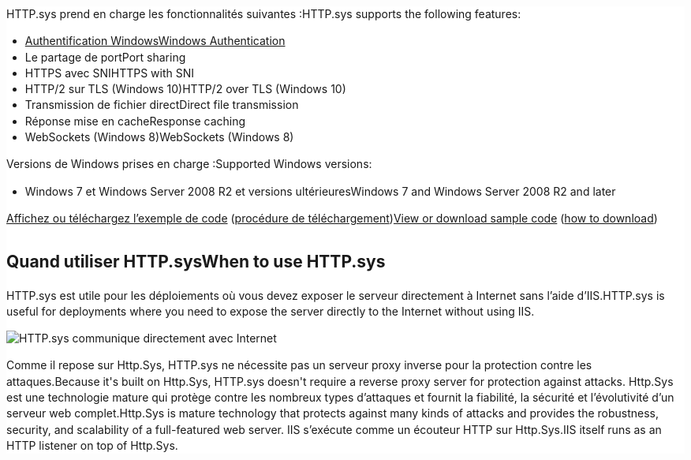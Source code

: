 <span data-ttu-id="9a4c8-113">HTTP.sys prend en charge les fonctionnalités suivantes :</span><span class="sxs-lookup"><span data-stu-id="9a4c8-113">HTTP.sys supports the following features:</span></span>

- [<span data-ttu-id="9a4c8-114">Authentification Windows</span><span class="sxs-lookup"><span data-stu-id="9a4c8-114">Windows Authentication</span></span>](xref:security/authentication/windowsauth)
- <span data-ttu-id="9a4c8-115">Le partage de port</span><span class="sxs-lookup"><span data-stu-id="9a4c8-115">Port sharing</span></span>
- <span data-ttu-id="9a4c8-116">HTTPS avec SNI</span><span class="sxs-lookup"><span data-stu-id="9a4c8-116">HTTPS with SNI</span></span>
- <span data-ttu-id="9a4c8-117">HTTP/2 sur TLS (Windows 10)</span><span class="sxs-lookup"><span data-stu-id="9a4c8-117">HTTP/2 over TLS (Windows 10)</span></span>
- <span data-ttu-id="9a4c8-118">Transmission de fichier direct</span><span class="sxs-lookup"><span data-stu-id="9a4c8-118">Direct file transmission</span></span>
- <span data-ttu-id="9a4c8-119">Réponse mise en cache</span><span class="sxs-lookup"><span data-stu-id="9a4c8-119">Response caching</span></span>
- <span data-ttu-id="9a4c8-120">WebSockets (Windows 8)</span><span class="sxs-lookup"><span data-stu-id="9a4c8-120">WebSockets (Windows 8)</span></span>

<span data-ttu-id="9a4c8-121">Versions de Windows prises en charge :</span><span class="sxs-lookup"><span data-stu-id="9a4c8-121">Supported Windows versions:</span></span>

- <span data-ttu-id="9a4c8-122">Windows 7 et Windows Server 2008 R2 et versions ultérieures</span><span class="sxs-lookup"><span data-stu-id="9a4c8-122">Windows 7 and Windows Server 2008 R2 and later</span></span>

<span data-ttu-id="9a4c8-123">[Affichez ou téléchargez l’exemple de code](https://github.com/aspnet/Docs/tree/master/aspnetcore/fundamentals/servers/httpsys/sample) ([procédure de téléchargement](xref:tutorials/index#how-to-download-a-sample))</span><span class="sxs-lookup"><span data-stu-id="9a4c8-123">[View or download sample code](https://github.com/aspnet/Docs/tree/master/aspnetcore/fundamentals/servers/httpsys/sample) ([how to download](xref:tutorials/index#how-to-download-a-sample))</span></span>

## <a name="when-to-use-httpsys"></a><span data-ttu-id="9a4c8-124">Quand utiliser HTTP.sys</span><span class="sxs-lookup"><span data-stu-id="9a4c8-124">When to use HTTP.sys</span></span>

<span data-ttu-id="9a4c8-125">HTTP.sys est utile pour les déploiements où vous devez exposer le serveur directement à Internet sans l’aide d’IIS.</span><span class="sxs-lookup"><span data-stu-id="9a4c8-125">HTTP.sys is useful for deployments where you need to expose the server directly to the Internet without using IIS.</span></span>

![HTTP.sys communique directement avec Internet](httpsys/_static/httpsys-to-internet.png)

<span data-ttu-id="9a4c8-127">Comme il repose sur Http.Sys, HTTP.sys ne nécessite pas un serveur proxy inverse pour la protection contre les attaques.</span><span class="sxs-lookup"><span data-stu-id="9a4c8-127">Because it's built on Http.Sys, HTTP.sys doesn't require a reverse proxy server for protection against attacks.</span></span> <span data-ttu-id="9a4c8-128">Http.Sys est une technologie mature qui protège contre les nombreux types d’attaques et fournit la fiabilité, la sécurité et l’évolutivité d’un serveur web complet.</span><span class="sxs-lookup"><span data-stu-id="9a4c8-128">Http.Sys is mature technology that protects against many kinds of attacks and provides the robustness, security, and scalability of a full-featured web server.</span></span> <span data-ttu-id="9a4c8-129">IIS s’exécute comme un écouteur HTTP sur Http.Sys.</span><span class="sxs-lookup"><span data-stu-id="9a4c8-129">IIS itself runs as an HTTP listener on top of Http.Sys.</span></span> 
